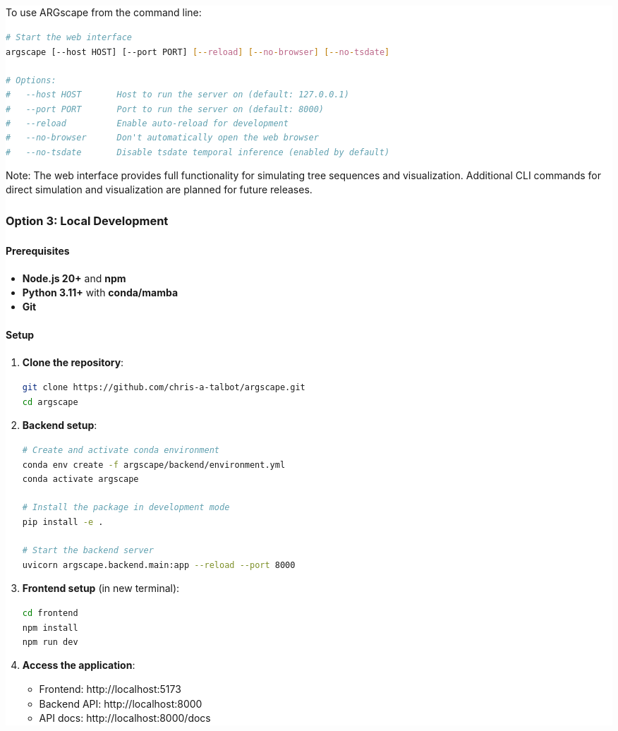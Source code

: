 To use ARGscape from the command line:
```bash
# Start the web interface
argscape [--host HOST] [--port PORT] [--reload] [--no-browser] [--no-tsdate]

# Options:
#   --host HOST       Host to run the server on (default: 127.0.0.1)
#   --port PORT       Port to run the server on (default: 8000)
#   --reload          Enable auto-reload for development
#   --no-browser      Don't automatically open the web browser
#   --no-tsdate       Disable tsdate temporal inference (enabled by default)
```

Note: The web interface provides full functionality for simulating tree sequences and visualization. Additional CLI commands for direct simulation and visualization are planned for future releases.

### Option 3: Local Development

#### Prerequisites
- **Node.js 20+** and **npm**
- **Python 3.11+** with **conda/mamba**
- **Git**

#### Setup

1. **Clone the repository**:
   ```bash
   git clone https://github.com/chris-a-talbot/argscape.git
   cd argscape
   ```

2. **Backend setup**:
   ```bash
   # Create and activate conda environment
   conda env create -f argscape/backend/environment.yml
   conda activate argscape
   
   # Install the package in development mode
   pip install -e .
   
   # Start the backend server
   uvicorn argscape.backend.main:app --reload --port 8000
   ```

3. **Frontend setup** (in new terminal):
   ```bash
   cd frontend
   npm install
   npm run dev
   ```

4. **Access the application**:
   - Frontend: http://localhost:5173
   - Backend API: http://localhost:8000
   - API docs: http://localhost:8000/docs
